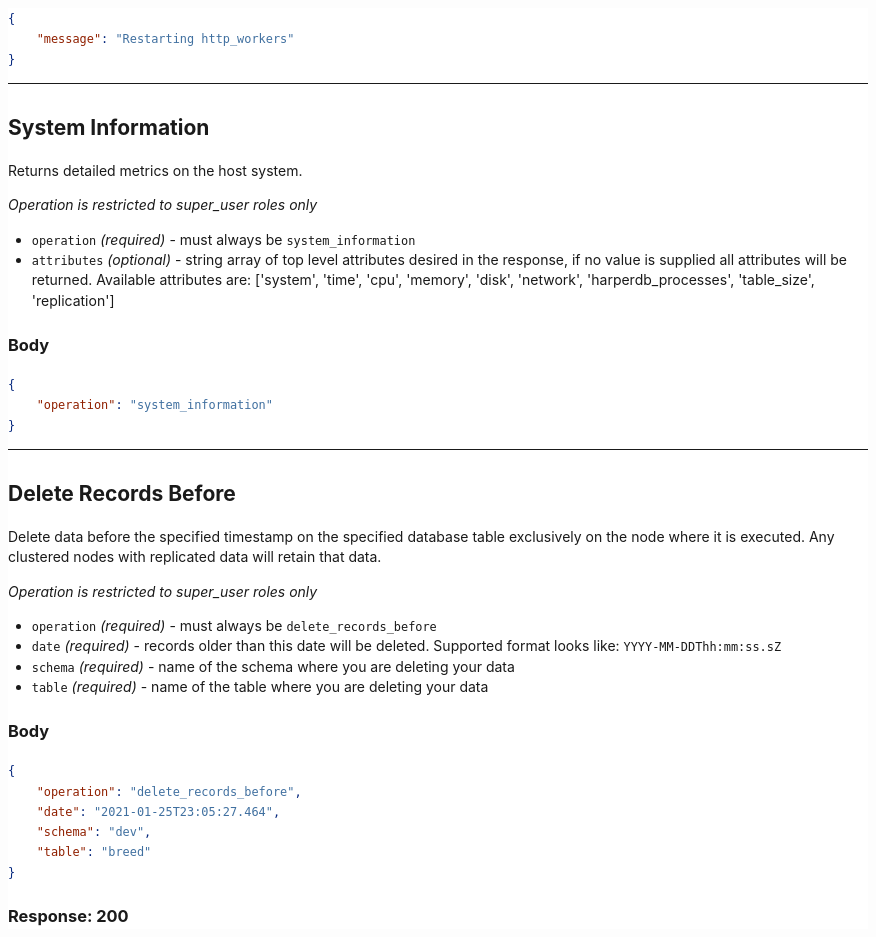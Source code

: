 ```json
{
	"message": "Restarting http_workers"
}
```

---

## System Information

Returns detailed metrics on the host system.

_Operation is restricted to super_user roles only_

- `operation` _(required)_ - must always be `system_information`
- `attributes` _(optional)_ - string array of top level attributes desired in the response, if no value is supplied all attributes will be returned. Available attributes are: ['system', 'time', 'cpu', 'memory', 'disk', 'network', 'harperdb_processes', 'table_size', 'replication']

### Body

```json
{
	"operation": "system_information"
}
```

---

## Delete Records Before

Delete data before the specified timestamp on the specified database table exclusively on the node where it is executed. Any clustered nodes with replicated data will retain that data.

_Operation is restricted to super_user roles only_

- `operation` _(required)_ - must always be `delete_records_before`
- `date` _(required)_ - records older than this date will be deleted. Supported format looks like: `YYYY-MM-DDThh:mm:ss.sZ`
- `schema` _(required)_ - name of the schema where you are deleting your data
- `table` _(required)_ - name of the table where you are deleting your data

### Body

```json
{
	"operation": "delete_records_before",
	"date": "2021-01-25T23:05:27.464",
	"schema": "dev",
	"table": "breed"
}
```

### Response: 200
